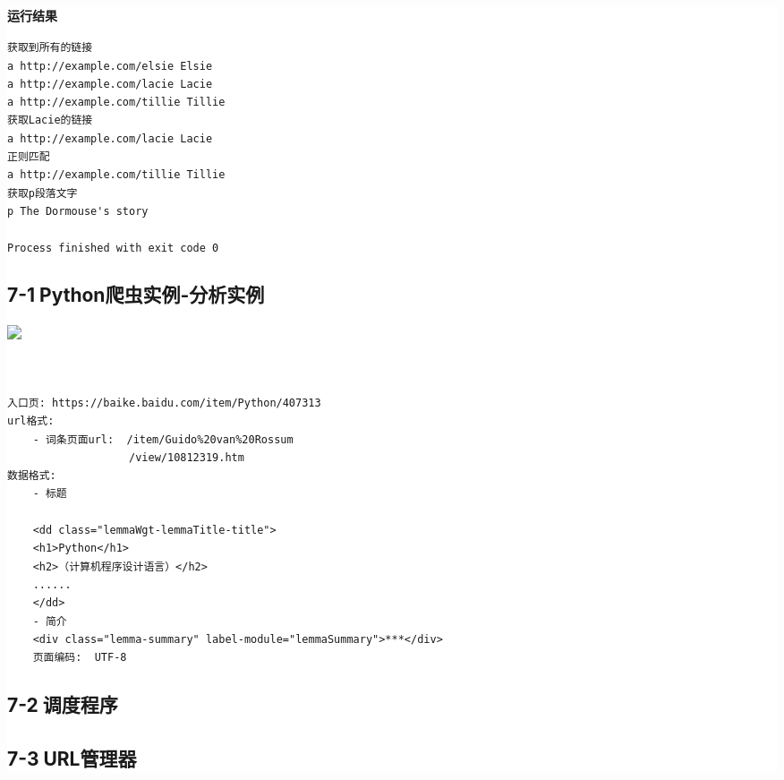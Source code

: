 

**运行结果**

~~~
获取到所有的链接
a http://example.com/elsie Elsie
a http://example.com/lacie Lacie
a http://example.com/tillie Tillie
获取Lacie的链接
a http://example.com/lacie Lacie
正则匹配
a http://example.com/tillie Tillie
获取p段落文字
p The Dormouse's story

Process finished with exit code 0
~~~

## 7-1  Python爬虫实例-分析实例

![](http://p7bj6aatj.bkt.clouddn.com/%E5%AE%9E%E4%BE%8B%E7%88%AC%E8%99%AB.png)



~~~


入口页: https://baike.baidu.com/item/Python/407313
url格式:
	- 词条页面url:  /item/Guido%20van%20Rossum
				   /view/10812319.htm
数据格式:
	- 标题
	
	<dd class="lemmaWgt-lemmaTitle-title">
    <h1>Python</h1>
    <h2>（计算机程序设计语言）</h2>
    ......
    </dd>
    - 简介
    <div class="lemma-summary" label-module="lemmaSummary">***</div>
    页面编码:  UTF-8
~~~



## 7-2 调度程序





## 7-3 URL管理器

